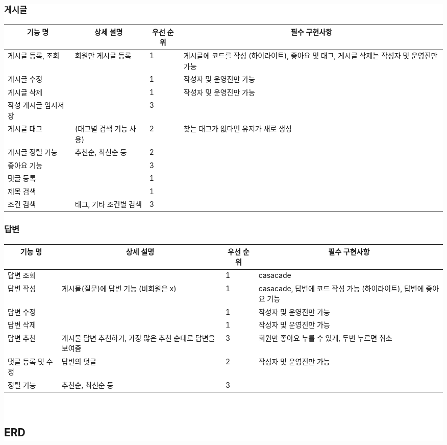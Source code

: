 ### 게시글

| 기능 명 | 상세 설명 | 우선 순위 | 필수 구현사항 |
| --- | --- | --- | --- |
| 게시글 등록, 조회 | 회원만 게시글 등록 | 1 | 게시글에 코드를 작성 (하이라이트), 좋아요 및 태그, 게시글 삭제는 작성자 및 운영진만 가능 |
| 게시글 수정 |  | 1 | 작성자 및 운영진만 가능 |
| 게시글 삭제 |  | 1 | 작성자 및 운영진만 가능 |
| 작성 게시글 임시저장 |  | 3 |  |
| 게시글 태그 | (태그별 검색 기능 사용) | 2 | 찾는 태그가 없다면 유저가 새로 생성  |
| 게시글 정렬 기능 | 추천순, 최신순 등 | 2 |  |
| 좋아요 기능 |  | 3 |  |
| 댓글 등록 |  | 1 |  |
| 제목 검색 |  | 1 |  |
| 조건 검색 | 태그, 기타 조건별 검색 | 3 |  |

### 답변

| 기능 명 | 상세 설명 | 우선 순위 | 필수 구현사항 |
| --- | --- | --- | --- |
| 답변 조회 |  | 1 | casacade |
| 답변 작성 | 게시물(질문)에 답변 기능 (비회원은 x) | 1 | casacade, 답변에 코드 작성 가능 (하이라이트), 답변에 좋아요 기능 |
| 답변 수정 |  | 1 | 작성자 및 운영진만 가능 |
| 답변 삭제 |  | 1 | 작성자 및 운영진만 가능 |
| 답변 추천 | 게시물 답변 추천하기, 가장 많은 추천 순대로 답변을 보여줌 | 3 | 회원만 좋아요 누를 수 있게, 두번 누르면 취소 |
| 댓글 등록 및 수정 | 답변의 덧글 | 2 | 작성자 및 운영진만 가능 |
| 정렬 기능 | 추천순, 최신순 등 | 3 |  |

<br>

## ERD
